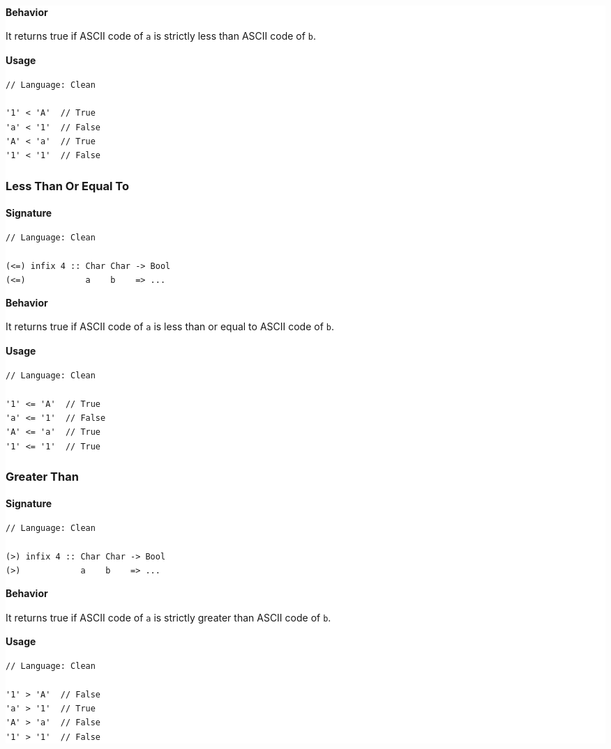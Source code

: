 **Behavior**

It returns true if ASCII code of `a` is strictly less than ASCII code of `b`.

**Usage**

```Clean
// Language: Clean

'1' < 'A'  // True
'a' < '1'  // False
'A' < 'a'  // True
'1' < '1'  // False
```

### Less Than Or Equal To

**Signature**

```Clean
// Language: Clean

(<=) infix 4 :: Char Char -> Bool
(<=)            a    b    => ...
```

**Behavior**

It returns true if ASCII code of `a` is less than or equal to ASCII code of `b`.

**Usage**

```Clean
// Language: Clean

'1' <= 'A'  // True
'a' <= '1'  // False
'A' <= 'a'  // True
'1' <= '1'  // True
```

### Greater Than

**Signature**

```Clean
// Language: Clean

(>) infix 4 :: Char Char -> Bool
(>)            a    b    => ...
```

**Behavior**

It returns true if ASCII code of `a` is strictly greater than ASCII code of `b`.

**Usage**

```Clean
// Language: Clean

'1' > 'A'  // False
'a' > '1'  // True
'A' > 'a'  // False
'1' > '1'  // False
```
